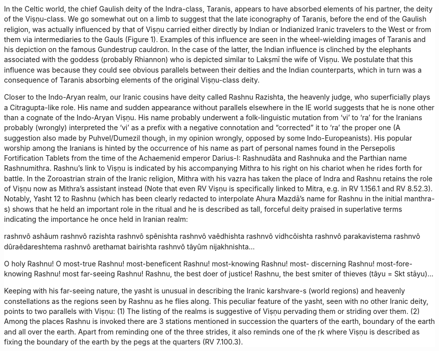 In the Celtic world, the chief Gaulish deity of the Indra-class,
Taranis, appears to have absorbed elements of his partner, the deity of
the Viṣṇu-class. We go somewhat out on a limb to suggest that the late
iconography of Taranis, before the end of the Gaulish religion, was
actually influenced by that of Viṣṇu carried either directly by Indian
or Indianized Iranic travelers to the West or from them via
intermediaries to the Gauls (Figure 1). Examples of this influence are
seen in the wheel-wielding images of Taranis and his depiction on the
famous Gundestrup cauldron. In the case of the latter, the Indian
influence is clinched by the elephants associated with the goddess
(probably Rhiannon) who is depicted similar to Lakṣmī the wife of Viṣṇu.
We postulate that this influence was because they could see obvious
parallels between their deities and the Indian counterparts, which in
turn was a consequence of Taranis absorbing elements of the original
Viṣṇu-class deity.

Closer to the Indo-Aryan realm, our Iranic cousins have deity called
Rashnu Razishta, the heavenly judge, who superficially plays a
Citragupta-like role. His name and sudden appearance without parallels
elsewhere in the IE world suggests that he is none other than a cognate
of the Indo-Aryan Viṣṇu. His name probably underwent a folk-linguistic
mutation from ‘vi’ to ‘ra’ for the Iranians probably (wrongly)
interpreted the ‘vi’ as a prefix with a negative connotation and
“corrected” it to ‘ra’ the proper one (A suggestion also made by
Puhvel/Dumezil though, in my opinion wrongly, opposed by some
Indo-Europeanists). His popular worship among the Iranians is hinted by
the occurrence of his name as part of personal names found in the
Persepolis Fortification Tablets from the time of the Achaemenid emperor
Darius-I: Rashnudāta and Rashnuka and the Parthian name Rashnumithra.
Rashnu’s link to Viṣṇu is indicated by his accompanying Mithra to his
right on his chariot when he rides forth for battle. In the Zoroastrian
strain of the Iranic religion, Mithra with his vazra has taken the place
of Indra and Rashnu retains the role of Viṣṇu now as Mithra’s assistant
instead (Note that even RV Viṣṇu is specifically linked to Mitra, e.g.
in RV 1.156.1 and RV 8.52.3). Notably, Yasht 12 to Rashnu (which has
been clearly redacted to interpolate Ahura Mazdā’s name for Rashnu in
the initial manthra-s) shows that he held an important role in the
ritual and he is described as tall, forceful deity praised in
superlative terms indicating the importance he once held in Iranian
realm:

rashnvô ashâum rashnvô razishta rashnvô spênishta rashnvô vaêdhishta
rashnvô vidhcôishta rashnvô parakavistema rashnvô dûraêdareshtema
rashnvô arethamat bairishta rashnvô tâyûm nijakhnishta…

O holy Rashnu\! O most-true Rashnu\! most-beneficent Rashnu\!
most-knowing Rashnu\! most- discerning Rashnu\! most-fore-knowing
Rashnu\! most far-seeing Rashnu\! Rashnu, the best doer of justice\!
Rashnu, the best smiter of thieves (tâyu = Skt stāyu)…

Keeping with his far-seeing nature, the yasht is unusual in describing
the Iranic karshvare-s (world regions) and heavenly constellations as
the regions seen by Rashnu as he flies along. This peculiar feature of
the yasht, seen with no other Iranic deity, points to two parallels with
Viṣṇu: (1) The listing of the realms is suggestive of Viṣṇu pervading
them or striding over them. (2) Among the places Rashnu is invoked there
are 3 stations mentioned in succession the quarters of the earth,
boundary of the earth and all over the earth. Apart from reminding one
of the three strides, it also reminds one of the ṛk where Viṣṇu is
described as fixing the boundary of the earth by the pegs at the
quarters (RV 7.100.3).
